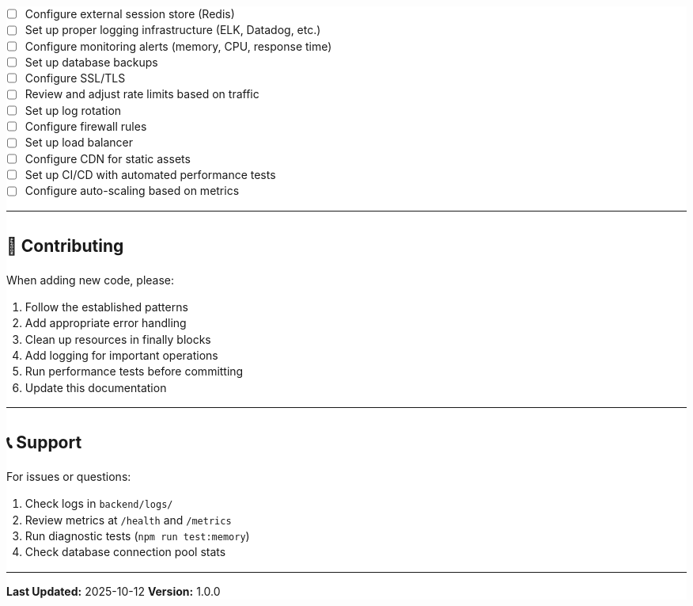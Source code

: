 - [ ] Configure external session store (Redis)
- [ ] Set up proper logging infrastructure (ELK, Datadog, etc.)
- [ ] Configure monitoring alerts (memory, CPU, response time)
- [ ] Set up database backups
- [ ] Configure SSL/TLS
- [ ] Review and adjust rate limits based on traffic
- [ ] Set up log rotation
- [ ] Configure firewall rules
- [ ] Set up load balancer
- [ ] Configure CDN for static assets
- [ ] Set up CI/CD with automated performance tests
- [ ] Configure auto-scaling based on metrics

---

## 🤝 Contributing

When adding new code, please:
1. Follow the established patterns
2. Add appropriate error handling
3. Clean up resources in finally blocks
4. Add logging for important operations
5. Run performance tests before committing
6. Update this documentation

---

## 📞 Support

For issues or questions:
1. Check logs in `backend/logs/`
2. Review metrics at `/health` and `/metrics`
3. Run diagnostic tests (`npm run test:memory`)
4. Check database connection pool stats

---

**Last Updated:** 2025-10-12
**Version:** 1.0.0
